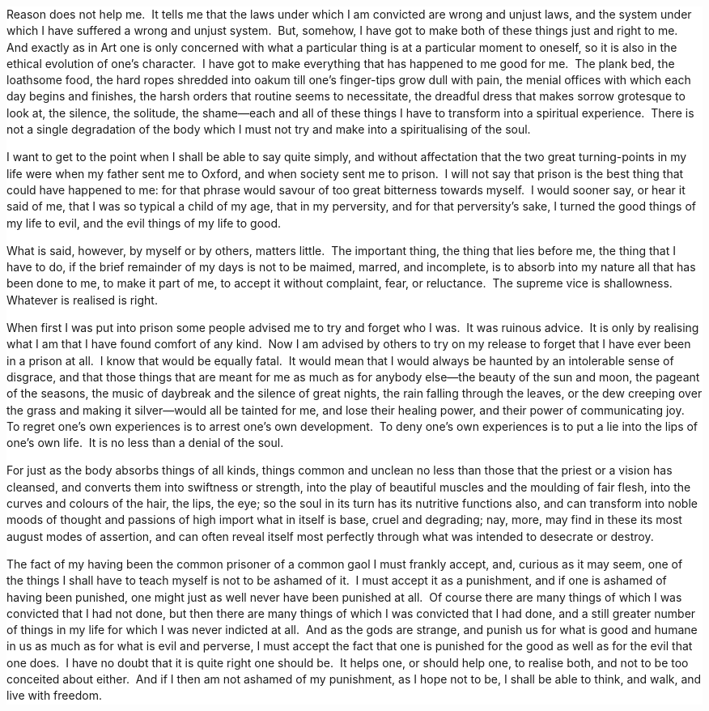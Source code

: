 Reason does not help me.  It tells me that the laws under which I am convicted are wrong and unjust laws, and the system under which I have suffered a wrong and unjust system.  But, somehow, I have got to make both of these things just and right to me.  And exactly as in Art one is only concerned with what a particular thing is at a particular moment to oneself, so it is also in the ethical evolution of one’s character.  I have got to make everything that has happened to me good for me.  The plank bed, the loathsome food, the hard ropes shredded into oakum till one’s finger-tips grow dull with pain, the menial offices with which each day begins and finishes, the harsh orders that routine seems to necessitate, the dreadful dress that makes sorrow grotesque to look at, the silence, the solitude, the shame—each and all of these things I have to transform into a spiritual experience.  There is not a single degradation of the body which I must not try and make into a spiritualising of the soul.

I want to get to the point when I shall be able to say quite simply, and without affectation that the two great turning-points in my life were when my father sent me to Oxford, and when society sent me to prison.  I will not say that prison is the best thing that could have happened to me: for that phrase would savour of too great bitterness towards myself.  I would sooner say, or hear it said of me, that I was so typical a child of my age, that in my perversity, and for that perversity’s sake, I turned the good things of my life to evil, and the evil things of my life to good.

What is said, however, by myself or by others, matters little.  The important thing, the thing that lies before me, the thing that I have to do, if the brief remainder of my days is not to be maimed, marred, and incomplete, is to absorb into my nature all that has been done to me, to make it part of me, to accept it without complaint, fear, or reluctance.  The supreme vice is shallowness.  Whatever is realised is right.

When first I was put into prison some people advised me to try and forget who I was.  It was ruinous advice.  It is only by realising what I am that I have found comfort of any kind.  Now I am advised by others to try on my release to forget that I have ever been in a prison at all.  I know that would be equally fatal.  It would mean that I would always be haunted by an intolerable sense of disgrace, and that those things that are meant for me as much as for anybody else—the beauty of the sun and moon, the pageant of the seasons, the music of daybreak and the silence of great nights, the rain falling through the leaves, or the dew creeping over the grass and making it silver—would all be tainted for me, and lose their healing power, and their power of communicating joy.  To regret one’s own experiences is to arrest one’s own development.  To deny one’s own experiences is to put a lie into the lips of one’s own life.  It is no less than a denial of the soul.

For just as the body absorbs things of all kinds, things common and unclean no less than those that the priest or a vision has cleansed, and converts them into swiftness or strength, into the play of beautiful muscles and the moulding of fair flesh, into the curves and colours of the hair, the lips, the eye; so the soul in its turn has its nutritive functions also, and can transform into noble moods of thought and passions of high import what in itself is base, cruel and degrading; nay, more, may find in these its most august modes of assertion, and can often reveal itself most perfectly through what was intended to desecrate or destroy.

The fact of my having been the common prisoner of a common gaol I must frankly accept, and, curious as it may seem, one of the things I shall have to teach myself is not to be ashamed of it.  I must accept it as a punishment, and if one is ashamed of having been punished, one might just as well never have been punished at all.  Of course there are many things of which I was convicted that I had not done, but then there are many things of which I was convicted that I had done, and a still greater number of things in my life for which I was never indicted at all.  And as the gods are strange, and punish us for what is good and humane in us as much as for what is evil and perverse, I must accept the fact that one is punished for the good as well as for the evil that one does.  I have no doubt that it is quite right one should be.  It helps one, or should help one, to realise both, and not to be too conceited about either.  And if I then am not ashamed of my punishment, as I hope not to be, I shall be able to think, and walk, and live with freedom.
